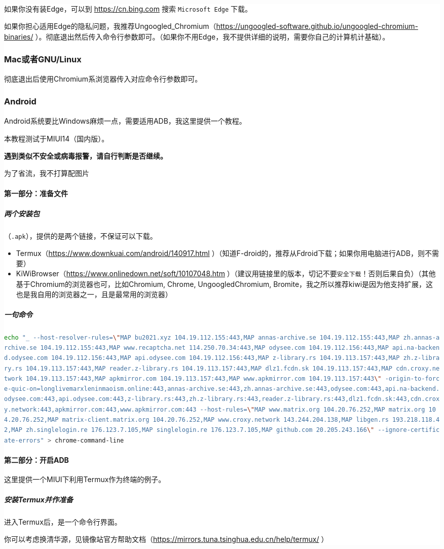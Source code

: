 如果你没有装Edge，可以到 https://cn.bing.com 搜索 `Microsoft Edge`  下载。

如果你担心适用Edge的隐私问题，我推荐Ungoogled_Chromium（https://ungoogled-software.github.io/ungoogled-chromium-binaries/ ）。彻底退出然后传入命令行参数即可。（如果你不用Edge，我不提供详细的说明，需要你自己的计算机计基础）。

### Mac或者GNU/Linux

彻底退出后使用Chromium系浏览器传入对应命令行参数即可。

### Android

Android系统要比Windows麻烦一点，需要适用ADB，我这里提供一个教程。

本教程测试于MIUI14（国内版）。

**遇到类似不安全或病毒报警，请自行判断是否继续。**

为了省流，我不打算配图片

#### 第一部分：准备文件

##### 两个安装包

（`.apk`），提供的是两个链接，不保证可以下载。

+ Termux（https://www.downkuai.com/android/140917.html ）（知道F-droid的，推荐从Fdroid下载；如果你用电脑进行ADB，则不需要）
+ KiWiBrowser（https://www.onlinedown.net/soft/10107048.htm ）（建议用链接里的版本，切记不要`安全下载`！否则后果自负）（其他基于Chromium的浏览器也可，比如Chromium, Chrome, UngoogledChromium, Bromite，我之所以推荐kiwi是因为他支持扩展，这也是我自用的浏览器之一，且是最常用的浏览器）

##### 一句命令

```bash
echo "_ --host-resolver-rules=\"MAP bu2021.xyz 104.19.112.155:443,MAP annas-archive.se 104.19.112.155:443,MAP zh.annas-archive.se 104.19.112.155:443,MAP www.recaptcha.net 114.250.70.34:443,MAP odysee.com 104.19.112.156:443,MAP api.na-backend.odysee.com 104.19.112.156:443,MAP api.odysee.com 104.19.112.156:443,MAP z-library.rs 104.19.113.157:443,MAP zh.z-library.rs 104.19.113.157:443,MAP reader.z-library.rs 104.19.113.157:443,MAP dlz1.fcdn.sk 104.19.113.157:443,MAP cdn.croxy.network 104.19.113.157:443,MAP apkmirror.com 104.19.113.157:443,MAP www.apkmirror.com 104.19.113.157:443\" -origin-to-force-quic-on=longlivemarxleninmaoism.online:443,annas-archive.se:443,zh.annas-archive.se:443,odysee.com:443,api.na-backend.odysee.com:443,api.odysee.com:443,z-library.rs:443,zh.z-library.rs:443,reader.z-library.rs:443,dlz1.fcdn.sk:443,cdn.croxy.network:443,apkmirror.com:443,www.apkmirror.com:443 --host-rules=\"MAP www.matrix.org 104.20.76.252,MAP matrix.org 104.20.76.252,MAP matrix-client.matrix.org 104.20.76.252,MAP www.croxy.network 143.244.204.138,MAP libgen.rs 193.218.118.42,MAP zh.singlelogin.re 176.123.7.105,MAP singlelogin.re 176.123.7.105,MAP github.com 20.205.243.166\" --ignore-certificate-errors" > chrome-command-line
```

#### 第二部分：开启ADB

这里提供一个MIUI下利用Termux作为终端的例子。

##### 安装Termux并作准备

进入Termux后，是一个命令行界面。

你可以考虑换清华源，见镜像站官方帮助文档（https://mirrors.tuna.tsinghua.edu.cn/help/termux/ ）
